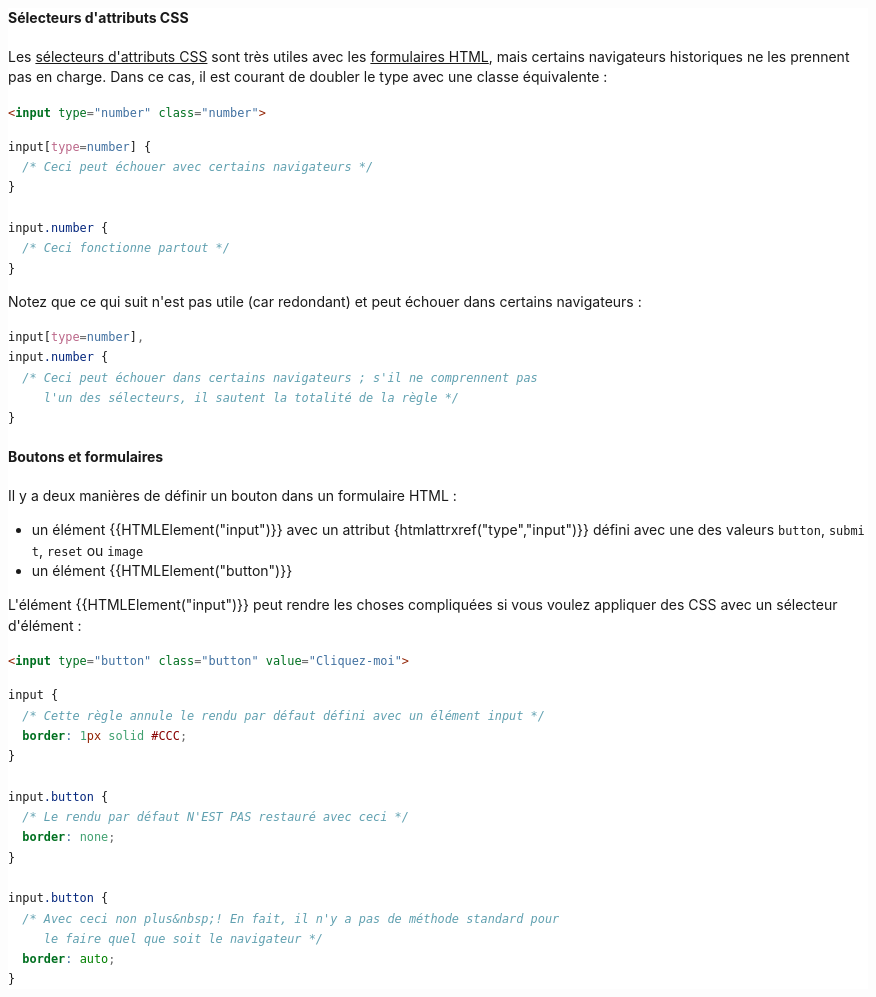 #### Sélecteurs d'attributs CSS

Les [sélecteurs d'attributs CSS](/fr/docs/Web/CSS/Sélecteurs_d_attribut "/en-US/docs/CSS/Attribute_selectors") sont très utiles avec les [formulaires HTML](/fr/docs/Web/Guide/HTML/Formulaires), mais certains navigateurs historiques ne les prennent pas en charge. Dans ce cas, il est courant de doubler le type avec une classe équivalente&nbsp;:

```html
<input type="number" class="number">
```

```css
input[type=number] {
  /* Ceci peut échouer avec certains navigateurs */
}

input.number {
  /* Ceci fonctionne partout */
}
```

Notez que ce qui suit n'est pas utile (car redondant) et peut échouer dans certains navigateurs&nbsp;:

```css
input[type=number],
input.number {
  /* Ceci peut échouer dans certains navigateurs ; s'il ne comprennent pas
     l'un des sélecteurs, il sautent la totalité de la règle */
}
```

#### Boutons et formulaires

Il y a deux manières de définir un bouton dans un formulaire HTML&nbsp;:

- un élément {{HTMLElement("input")}} avec un attribut {htmlattrxref("type","input")}} défini avec une des valeurs `button`, `submit`, `reset` ou `image`
- un élément {{HTMLElement("button")}}

L'élément {{HTMLElement("input")}} peut rendre les choses compliquées si vous voulez appliquer des CSS avec un sélecteur d'élément&nbsp;:

```html
<input type="button" class="button" value="Cliquez‑moi">
```

```css
input {
  /* Cette règle annule le rendu par défaut défini avec un élément input */
  border: 1px solid #CCC;
}

input.button {
  /* Le rendu par défaut N'EST PAS restauré avec ceci */
  border: none;
}

input.button {
  /* Avec ceci non plus&nbsp;! En fait, il n'y a pas de méthode standard pour
     le faire quel que soit le navigateur */
  border: auto;
}
```
